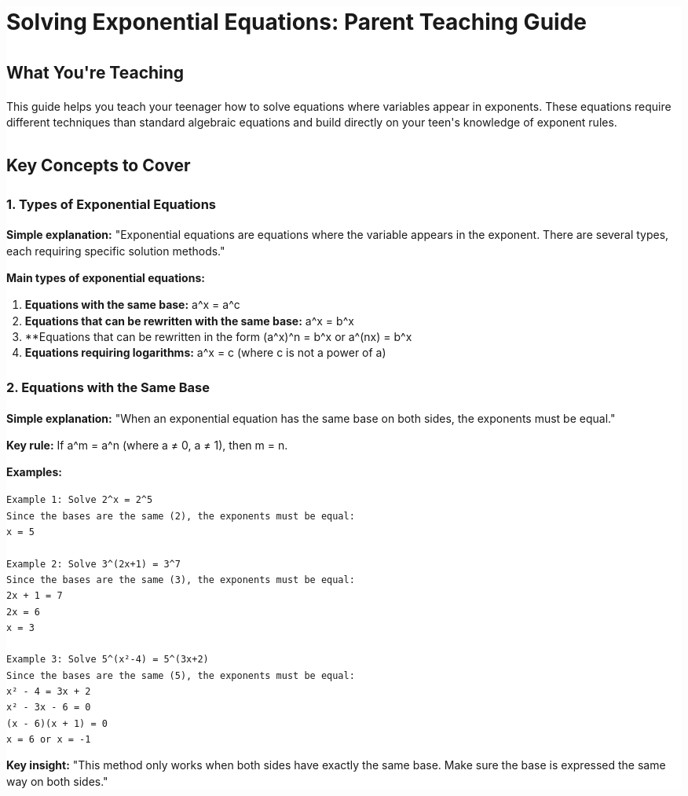 # Solving Exponential Equations: Parent Teaching Guide

## What You're Teaching

This guide helps you teach your teenager how to solve equations where variables appear in exponents. These equations require different techniques than standard algebraic equations and build directly on your teen's knowledge of exponent rules.

## Key Concepts to Cover

### 1. Types of Exponential Equations

**Simple explanation:** "Exponential equations are equations where the variable appears in the exponent. There are several types, each requiring specific solution methods."

**Main types of exponential equations:**

1. **Equations with the same base:** a^x = a^c
2. **Equations that can be rewritten with the same base:** a^x = b^x
3. **Equations that can be rewritten in the form (a^x)^n = b^x or a^(nx) = b^x
4. **Equations requiring logarithms:** a^x = c (where c is not a power of a)

### 2. Equations with the Same Base

**Simple explanation:** "When an exponential equation has the same base on both sides, the exponents must be equal."

**Key rule:** If a^m = a^n (where a ≠ 0, a ≠ 1), then m = n.

**Examples:**

```
Example 1: Solve 2^x = 2^5
Since the bases are the same (2), the exponents must be equal:
x = 5

Example 2: Solve 3^(2x+1) = 3^7
Since the bases are the same (3), the exponents must be equal:
2x + 1 = 7
2x = 6
x = 3

Example 3: Solve 5^(x²-4) = 5^(3x+2)
Since the bases are the same (5), the exponents must be equal:
x² - 4 = 3x + 2
x² - 3x - 6 = 0
(x - 6)(x + 1) = 0
x = 6 or x = -1
```

**Key insight:** "This method only works when both sides have exactly the same base. Make sure the base is expressed the same way on both sides."
